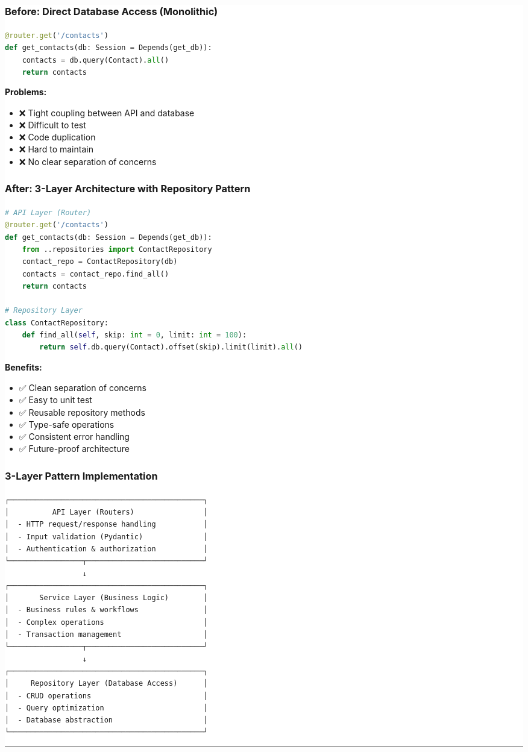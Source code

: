 ### Before: Direct Database Access (Monolithic)
```python
@router.get('/contacts')
def get_contacts(db: Session = Depends(get_db)):
    contacts = db.query(Contact).all()
    return contacts
```

**Problems:**
- ❌ Tight coupling between API and database
- ❌ Difficult to test
- ❌ Code duplication
- ❌ Hard to maintain
- ❌ No clear separation of concerns

### After: 3-Layer Architecture with Repository Pattern
```python
# API Layer (Router)
@router.get('/contacts')
def get_contacts(db: Session = Depends(get_db)):
    from ..repositories import ContactRepository
    contact_repo = ContactRepository(db)
    contacts = contact_repo.find_all()
    return contacts

# Repository Layer
class ContactRepository:
    def find_all(self, skip: int = 0, limit: int = 100):
        return self.db.query(Contact).offset(skip).limit(limit).all()
```

**Benefits:**
- ✅ Clean separation of concerns
- ✅ Easy to unit test
- ✅ Reusable repository methods
- ✅ Type-safe operations
- ✅ Consistent error handling
- ✅ Future-proof architecture

### 3-Layer Pattern Implementation
```
┌─────────────────────────────────────────────┐
│          API Layer (Routers)                │
│  - HTTP request/response handling           │
│  - Input validation (Pydantic)              │
│  - Authentication & authorization           │
└─────────────────┬───────────────────────────┘
                  ↓
┌─────────────────────────────────────────────┐
│       Service Layer (Business Logic)        │
│  - Business rules & workflows               │
│  - Complex operations                       │
│  - Transaction management                   │
└─────────────────┬───────────────────────────┘
                  ↓
┌─────────────────────────────────────────────┐
│     Repository Layer (Database Access)      │
│  - CRUD operations                          │
│  - Query optimization                       │
│  - Database abstraction                     │
└─────────────────────────────────────────────┘
```

---